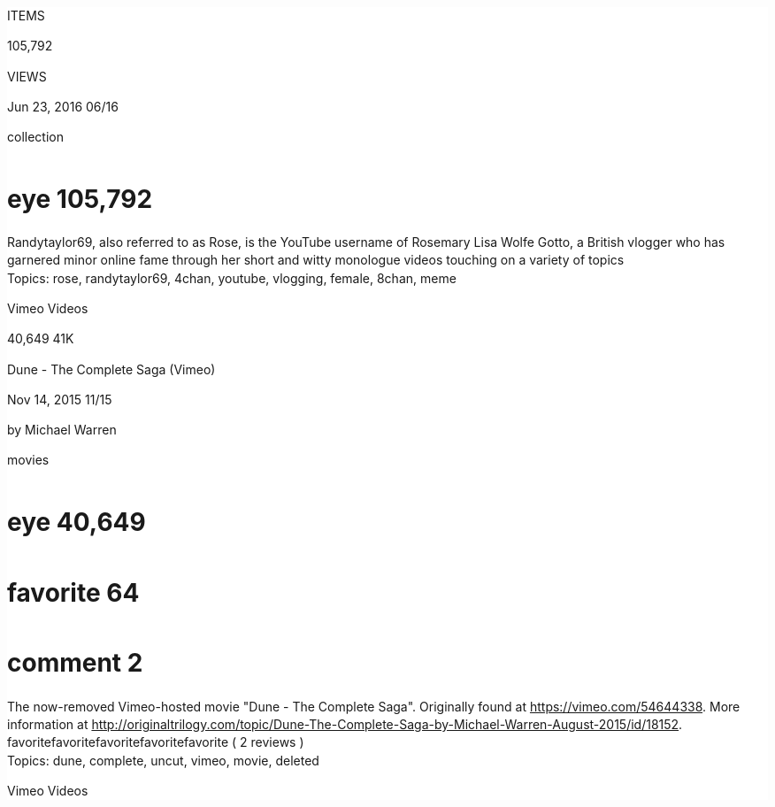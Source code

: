 ITEMS

105,792

VIEWS

Jun 23, 2016 06/16

<span class="iconochive-collection" aria-hidden="true"></span><span class="sr-only">collection</span>

<span class="iconochive-eye" aria-hidden="true"></span><span class="sr-only">eye</span> 105,792
===============================================================================================

Randytaylor69, also referred to as Rose, is the YouTube username of Rosemary Lisa Wolfe Gotto, a British vlogger who has garnered minor online fame through her short and witty monologue videos touching on a variety of topics  
Topics: rose, randytaylor69, 4chan, youtube, vlogging, female, 8chan, meme  

<a href="/details/vimeo-video" class="stealth"></a>

Vimeo Videos

40,649 41K

[](/details/DuneTheCompleteSagaVimeo "Dune - The Complete Saga (Vimeo)")

Dune - The Complete Saga (Vimeo)

Nov 14, 2015 11/15

<span class="hidden-lists">by</span> <span class="byv" title="Michael Warren">Michael Warren</span>

<span class="iconochive-movies" aria-hidden="true"></span><span class="sr-only">movies</span>

<span class="iconochive-eye" aria-hidden="true"></span><span class="sr-only">eye</span> 40,649
==============================================================================================

<span class="iconochive-favorite" aria-hidden="true"></span><span class="sr-only">favorite</span> 64
====================================================================================================

<span class="iconochive-comment" aria-hidden="true"></span><span class="sr-only">comment</span> 2
=================================================================================================

The now-removed Vimeo-hosted movie "Dune - The Complete Saga". Originally found at https://vimeo.com/54644338. More information at http://originaltrilogy.com/topic/Dune-The-Complete-Saga-by-Michael-Warren-August-2015/id/18152.  
<span alt="5.00 out of 5 stars" title="5.00 out of 5 stars"><span class="iconochive-favorite" aria-hidden="true"></span><span class="sr-only">favorite</span><span class="iconochive-favorite" aria-hidden="true"></span><span class="sr-only">favorite</span><span class="iconochive-favorite" aria-hidden="true"></span><span class="sr-only">favorite</span><span class="iconochive-favorite" aria-hidden="true"></span><span class="sr-only">favorite</span><span class="iconochive-favorite" aria-hidden="true"></span><span class="sr-only">favorite</span></span> ( 2 reviews )  
Topics: dune, complete, uncut, vimeo, movie, deleted  

<a href="/details/vimeo-video" class="stealth"></a>

Vimeo Videos
